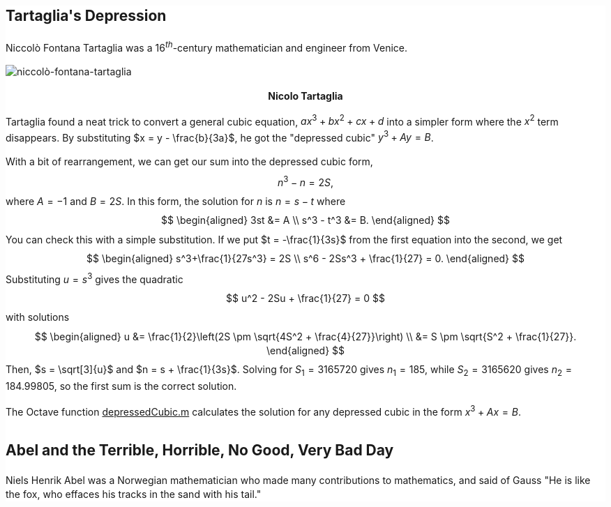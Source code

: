 ## Tartaglia's Depression

Niccolò Fontana Tartaglia was a $16^{th}$-century mathematician and engineer from Venice. 

![niccolò-fontana-tartaglia](/assets/img/2022-04-14-the-sum-of-the-sum-of-some-numbers/niccolò-fontana-tartaglia.png)

<p align = "center"><b>Nicolo Tartaglia</b></p>

Tartaglia found a neat trick to convert a general cubic equation, $ax^3 + bx^2 + cx + d$ into a simpler form where the $x^2$ term disappears. By substituting $x = y - \frac{b}{3a}$, he got the "depressed cubic" $y^3 + Ay = B$. 

With a bit of rearrangement, we can get our sum into the depressed cubic form,
$$
n^3 - n = 2S,
$$
where $A = -1$ and $B = 2S$. In this form, the solution for $n$ is $n = s - t$ where
$$
\begin{aligned}
3st &= A \\
s^3 - t^3 &= B.
\end{aligned}
$$
You can check this with a simple substitution. If we put $t = -\frac{1}{3s}$ from the first equation into the second, we get
$$
\begin{aligned}
s^3+\frac{1}{27s^3} = 2S \\
s^6 - 2Ss^3 + \frac{1}{27} = 0.
\end{aligned}
$$
Substituting $u=s^3$ gives the quadratic
$$
u^2 - 2Su + \frac{1}{27} = 0
$$
with solutions
$$
\begin{aligned}
u &= \frac{1}{2}\left(2S \pm \sqrt{4S^2 + \frac{4}{27}}\right) \\
&= S \pm \sqrt{S^2 + \frac{1}{27}}.
\end{aligned}
$$
Then, $s = \sqrt[3]{u}$ and $n = s + \frac{1}{3s}$. Solving for $S_1 =  3165720$ gives $n_1 = 185$, while $S_2 = 3165620$ gives $n_2 = 184.99805$, so the first sum is the correct solution. 

The Octave function [depressedCubic.m](https://gist.github.com/XerxesZorgon/8fbc11ef543529a608e4435c4e7ef784) calculates the solution for any depressed cubic in the form $x^3 + Ax = B$.

## Abel and the Terrible, Horrible, No Good, Very Bad Day

Niels Henrik Abel was a Norwegian mathematician who made many contributions to mathematics, and said of Gauss "He is like the fox, who effaces his tracks in the sand with his tail." 
